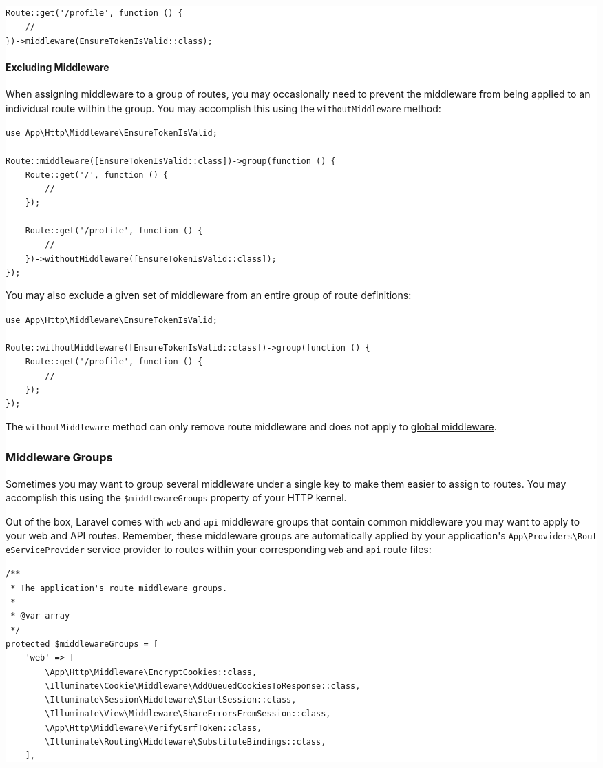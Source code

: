     Route::get('/profile', function () {
        //
    })->middleware(EnsureTokenIsValid::class);

<a name="excluding-middleware"></a>
#### Excluding Middleware

When assigning middleware to a group of routes, you may occasionally need to prevent the middleware from being applied to an individual route within the group. You may accomplish this using the `withoutMiddleware` method:

    use App\Http\Middleware\EnsureTokenIsValid;

    Route::middleware([EnsureTokenIsValid::class])->group(function () {
        Route::get('/', function () {
            //
        });

        Route::get('/profile', function () {
            //
        })->withoutMiddleware([EnsureTokenIsValid::class]);
    });

You may also exclude a given set of middleware from an entire [group](/docs/{{version}}/routing#route-groups) of route definitions:

    use App\Http\Middleware\EnsureTokenIsValid;

    Route::withoutMiddleware([EnsureTokenIsValid::class])->group(function () {
        Route::get('/profile', function () {
            //
        });
    });

The `withoutMiddleware` method can only remove route middleware and does not apply to [global middleware](#global-middleware).

<a name="middleware-groups"></a>
### Middleware Groups

Sometimes you may want to group several middleware under a single key to make them easier to assign to routes. You may accomplish this using the `$middlewareGroups` property of your HTTP kernel.

Out of the box, Laravel comes with `web` and `api` middleware groups that contain common middleware you may want to apply to your web and API routes. Remember, these middleware groups are automatically applied by your application's `App\Providers\RouteServiceProvider` service provider to routes within your corresponding `web` and `api` route files:

    /**
     * The application's route middleware groups.
     *
     * @var array
     */
    protected $middlewareGroups = [
        'web' => [
            \App\Http\Middleware\EncryptCookies::class,
            \Illuminate\Cookie\Middleware\AddQueuedCookiesToResponse::class,
            \Illuminate\Session\Middleware\StartSession::class,
            \Illuminate\View\Middleware\ShareErrorsFromSession::class,
            \App\Http\Middleware\VerifyCsrfToken::class,
            \Illuminate\Routing\Middleware\SubstituteBindings::class,
        ],
